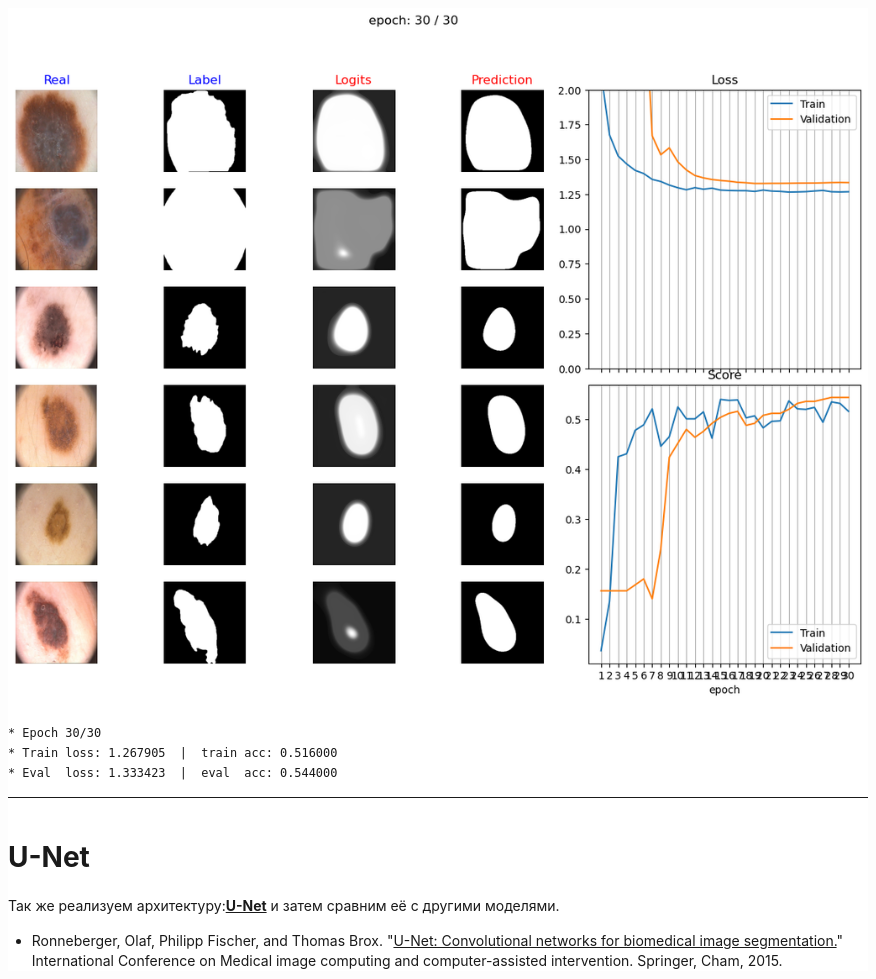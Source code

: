 ![png](img/output_50_0.png)
    


    * Epoch 30/30
    * Train loss: 1.267905  |  train acc: 0.516000
    * Eval  loss: 1.333423  |  eval  acc: 0.544000
    

-----------------------------------------------------------------------------------------

# U-Net

Так же реализуем архитектуру:[**U-Net**](https://arxiv.org/abs/1505.04597) и затем сравним её с другими моделями.


* Ronneberger, Olaf, Philipp Fischer, and Thomas Brox. "[U-Net: Convolutional networks for biomedical image segmentation.](https://arxiv.org/pdf/1505.04597.pdf)" International Conference on Medical image computing and computer-assisted intervention. Springer, Cham, 2015.
